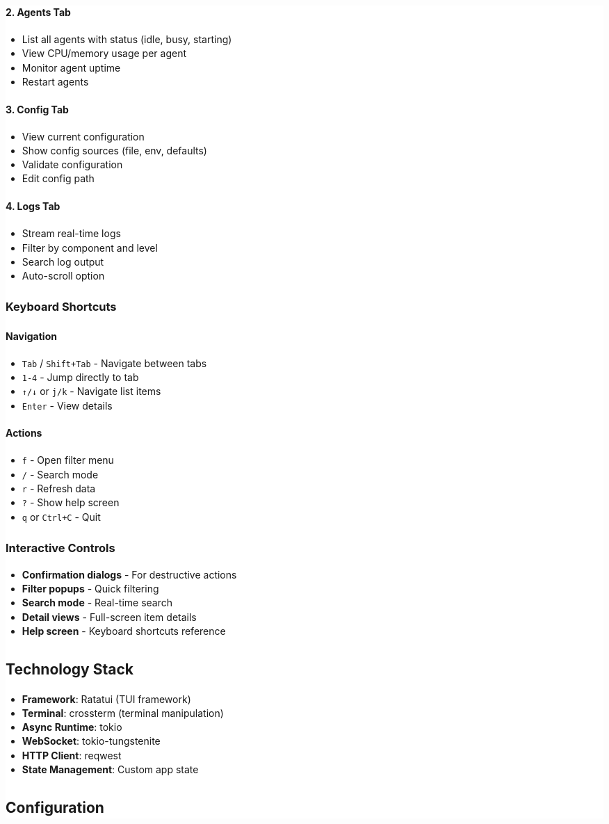 #### 2. Agents Tab
- List all agents with status (idle, busy, starting)
- View CPU/memory usage per agent
- Monitor agent uptime
- Restart agents

#### 3. Config Tab
- View current configuration
- Show config sources (file, env, defaults)
- Validate configuration
- Edit config path

#### 4. Logs Tab
- Stream real-time logs
- Filter by component and level
- Search log output
- Auto-scroll option

### Keyboard Shortcuts

#### Navigation
- `Tab` / `Shift+Tab` - Navigate between tabs
- `1-4` - Jump directly to tab
- `↑/↓` or `j/k` - Navigate list items
- `Enter` - View details

#### Actions
- `f` - Open filter menu
- `/` - Search mode
- `r` - Refresh data
- `?` - Show help screen
- `q` or `Ctrl+C` - Quit

### Interactive Controls

- **Confirmation dialogs** - For destructive actions
- **Filter popups** - Quick filtering
- **Search mode** - Real-time search
- **Detail views** - Full-screen item details
- **Help screen** - Keyboard shortcuts reference

## Technology Stack

- **Framework**: Ratatui (TUI framework)
- **Terminal**: crossterm (terminal manipulation)
- **Async Runtime**: tokio
- **WebSocket**: tokio-tungstenite
- **HTTP Client**: reqwest
- **State Management**: Custom app state

## Configuration
